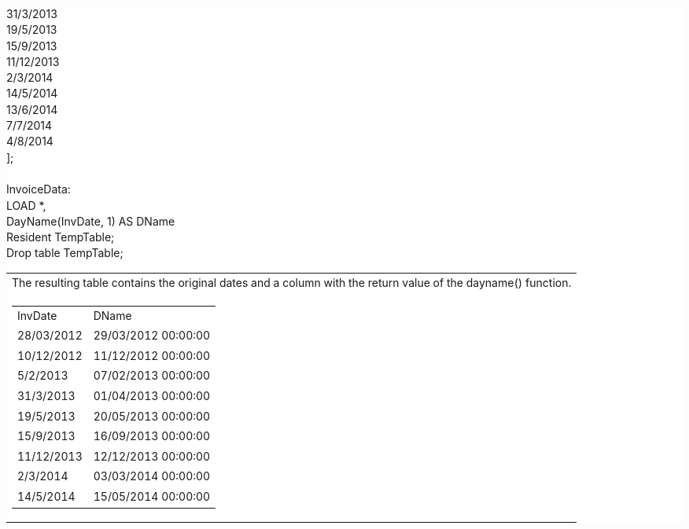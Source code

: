 31/3/2013<br>
19/5/2013<br>
15/9/2013<br>
11/12/2013<br>
2/3/2014<br>
14/5/2014<br>
13/6/2014<br>
7/7/2014<br>
4/8/2014<br>
];<br>
 <br>
InvoiceData:<br>
LOAD *,<br>
DayName(InvDate, 1) AS DName<br>
Resident TempTable;<br>
Drop table TempTable;</code></td>
<td><table>
<tbody>
<tr>
<td>The resulting table contains the original dates and a column with the return value of the dayname() function.</td>
</tr>
<tr>
<td><table>
<tbody>
<tr>
<td>InvDate</td>
<td>DName</td>
</tr>
<tr>
<td>28/03/2012</td>
<td>29/03/2012 00:00:00</td>
</tr>
<tr>
<td>10/12/2012</td>
<td>11/12/2012 00:00:00</td>
</tr>
<tr>
<td>5/2/2013</td>
<td>07/02/2013 00:00:00</td>
</tr>
<tr>
<td>31/3/2013</td>
<td>01/04/2013 00:00:00</td>
</tr>
<tr>
<td>19/5/2013</td>
<td>20/05/2013 00:00:00</td>
</tr>
<tr>
<td>15/9/2013</td>
<td>16/09/2013 00:00:00</td>
</tr>
<tr>
<td>11/12/2013</td>
<td>12/12/2013 00:00:00</td>
</tr>
<tr>
<td>2/3/2014</td>
<td>03/03/2014 00:00:00</td>
</tr>
<tr>
<td>14/5/2014</td>
<td>15/05/2014 00:00:00</td>